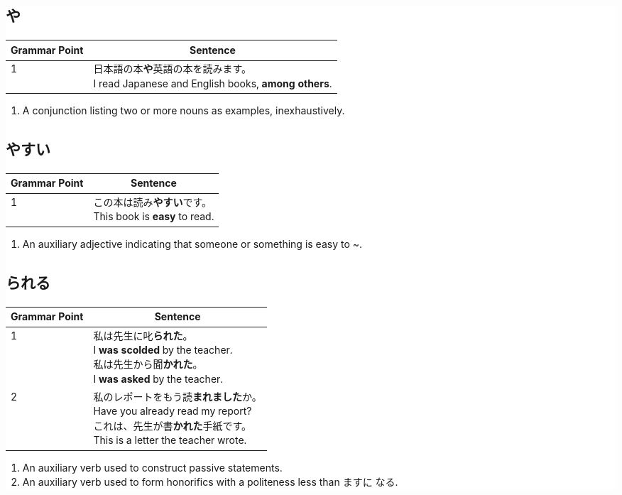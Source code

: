## や

| Grammar Point | Sentence                                                                                                                 |
| ------------- | ------------------------------------------------------------------------------------------------------------------------ |
| 1             | 日本語の本<strong>や</strong>英語の本を読みます。<br />I read Japanese and English books, <strong>among others</strong>. |

1. A conjunction listing two or more nouns as examples, inexhaustively.

## やすい

| Grammar Point | Sentence                                                                                   |
| ------------- | ------------------------------------------------------------------------------------------ |
| 1             | この本は読み<strong>やすい</strong>です。<br />This book is <strong>easy</strong> to read. |

1. An auxiliary adjective indicating that someone or something is easy to ~.

## られる

| Grammar Point | Sentence                                                                                                                                                                                  |
| ------------- | ----------------------------------------------------------------------------------------------------------------------------------------------------------------------------------------- |
| 1             | 私は先生に叱<strong>られた</strong>。<br />I <strong>was scolded</strong> by the teacher.<br />私は先生から聞<strong>かれた</strong>。<br />I <strong>was asked</strong> by the teacher.  |
| 2             | 私のレポートをもう読<strong>まれました</strong>か。<br />Have you already read my report?<br />これは、先生が書<strong>かれた</strong>手紙です。<br />This is a letter the teacher wrote. |

1. An auxiliary verb used to construct passive statements.
1. An auxiliary verb used to form honorifics with a politeness less than ますに
   なる.
